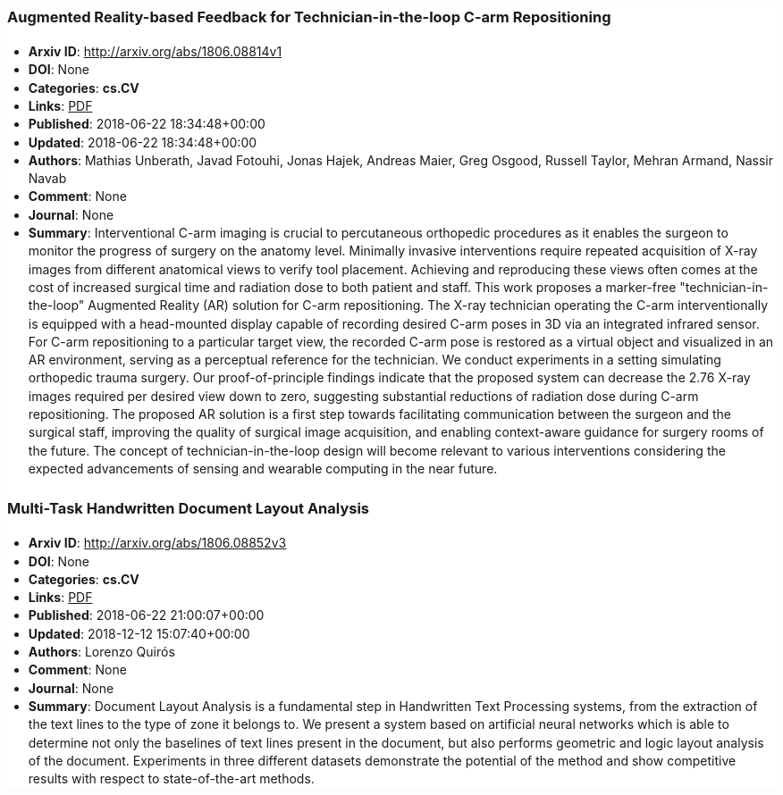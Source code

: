 

### Augmented Reality-based Feedback for Technician-in-the-loop C-arm Repositioning
- **Arxiv ID**: http://arxiv.org/abs/1806.08814v1
- **DOI**: None
- **Categories**: **cs.CV**
- **Links**: [PDF](http://arxiv.org/pdf/1806.08814v1)
- **Published**: 2018-06-22 18:34:48+00:00
- **Updated**: 2018-06-22 18:34:48+00:00
- **Authors**: Mathias Unberath, Javad Fotouhi, Jonas Hajek, Andreas Maier, Greg Osgood, Russell Taylor, Mehran Armand, Nassir Navab
- **Comment**: None
- **Journal**: None
- **Summary**: Interventional C-arm imaging is crucial to percutaneous orthopedic procedures as it enables the surgeon to monitor the progress of surgery on the anatomy level. Minimally invasive interventions require repeated acquisition of X-ray images from different anatomical views to verify tool placement. Achieving and reproducing these views often comes at the cost of increased surgical time and radiation dose to both patient and staff. This work proposes a marker-free "technician-in-the-loop" Augmented Reality (AR) solution for C-arm repositioning. The X-ray technician operating the C-arm interventionally is equipped with a head-mounted display capable of recording desired C-arm poses in 3D via an integrated infrared sensor. For C-arm repositioning to a particular target view, the recorded C-arm pose is restored as a virtual object and visualized in an AR environment, serving as a perceptual reference for the technician. We conduct experiments in a setting simulating orthopedic trauma surgery. Our proof-of-principle findings indicate that the proposed system can decrease the 2.76 X-ray images required per desired view down to zero, suggesting substantial reductions of radiation dose during C-arm repositioning. The proposed AR solution is a first step towards facilitating communication between the surgeon and the surgical staff, improving the quality of surgical image acquisition, and enabling context-aware guidance for surgery rooms of the future. The concept of technician-in-the-loop design will become relevant to various interventions considering the expected advancements of sensing and wearable computing in the near future.



### Multi-Task Handwritten Document Layout Analysis
- **Arxiv ID**: http://arxiv.org/abs/1806.08852v3
- **DOI**: None
- **Categories**: **cs.CV**
- **Links**: [PDF](http://arxiv.org/pdf/1806.08852v3)
- **Published**: 2018-06-22 21:00:07+00:00
- **Updated**: 2018-12-12 15:07:40+00:00
- **Authors**: Lorenzo Quirós
- **Comment**: None
- **Journal**: None
- **Summary**: Document Layout Analysis is a fundamental step in Handwritten Text Processing systems, from the extraction of the text lines to the type of zone it belongs to. We present a system based on artificial neural networks which is able to determine not only the baselines of text lines present in the document, but also performs geometric and logic layout analysis of the document. Experiments in three different datasets demonstrate the potential of the method and show competitive results with respect to state-of-the-art methods.


